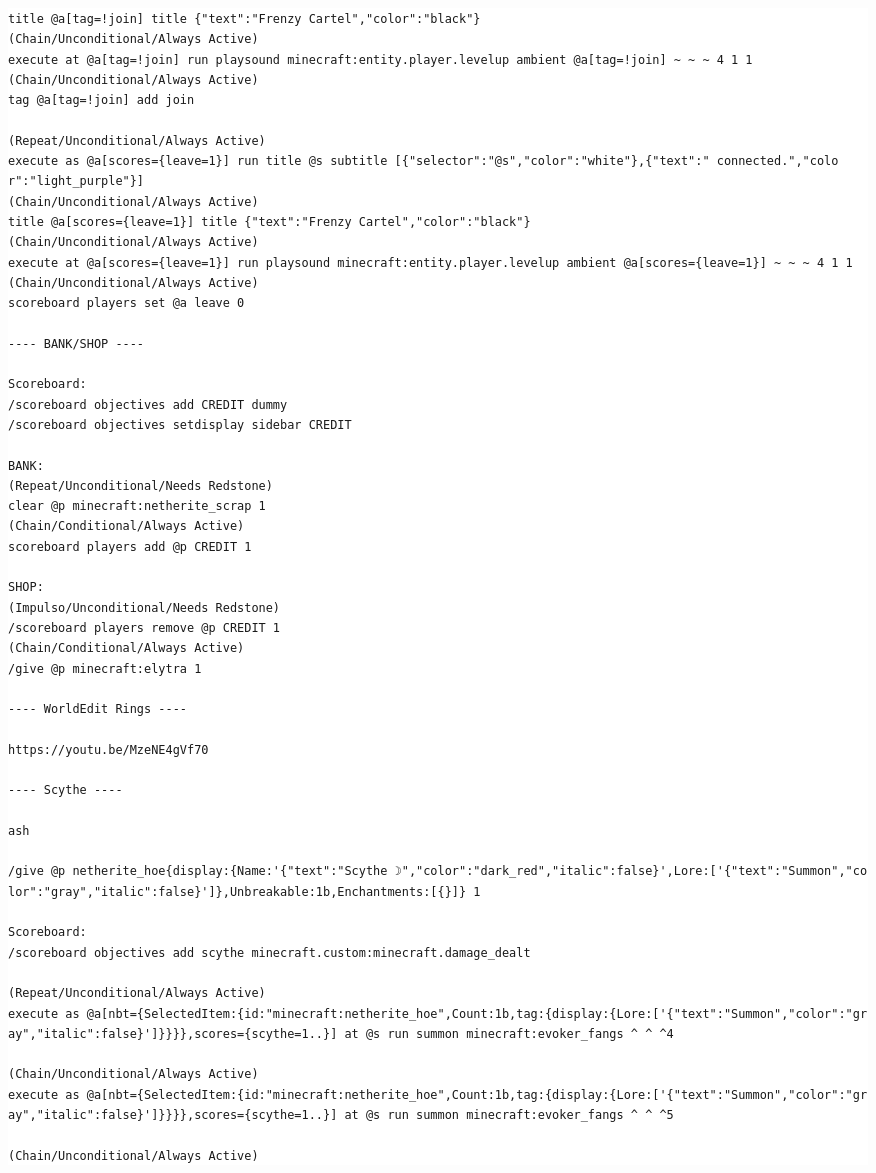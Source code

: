 ```
title @a[tag=!join] title {"text":"Frenzy Cartel","color":"black"}
(Chain/Unconditional/Always Active)
execute at @a[tag=!join] run playsound minecraft:entity.player.levelup ambient @a[tag=!join] ~ ~ ~ 4 1 1
(Chain/Unconditional/Always Active)
tag @a[tag=!join] add join

(Repeat/Unconditional/Always Active)
execute as @a[scores={leave=1}] run title @s subtitle [{"selector":"@s","color":"white"},{"text":" connected.","color":"light_purple"}]
(Chain/Unconditional/Always Active)
title @a[scores={leave=1}] title {"text":"Frenzy Cartel","color":"black"}
(Chain/Unconditional/Always Active)
execute at @a[scores={leave=1}] run playsound minecraft:entity.player.levelup ambient @a[scores={leave=1}] ~ ~ ~ 4 1 1
(Chain/Unconditional/Always Active)
scoreboard players set @a leave 0

---- BANK/SHOP ----

Scoreboard:
/scoreboard objectives add CREDIT dummy
/scoreboard objectives setdisplay sidebar CREDIT

BANK:
(Repeat/Unconditional/Needs Redstone)
clear @p minecraft:netherite_scrap 1
(Chain/Conditional/Always Active)
scoreboard players add @p CREDIT 1

SHOP:
(Impulso/Unconditional/Needs Redstone)
/scoreboard players remove @p CREDIT 1
(Chain/Conditional/Always Active)
/give @p minecraft:elytra 1

---- WorldEdit Rings ----

https://youtu.be/MzeNE4gVf70

---- Scythe ----

ash

/give @p netherite_hoe{display:{Name:'{"text":"Scythe ☽","color":"dark_red","italic":false}',Lore:['{"text":"Summon","color":"gray","italic":false}']},Unbreakable:1b,Enchantments:[{}]} 1

Scoreboard:
/scoreboard objectives add scythe minecraft.custom:minecraft.damage_dealt

(Repeat/Unconditional/Always Active)
execute as @a[nbt={SelectedItem:{id:"minecraft:netherite_hoe",Count:1b,tag:{display:{Lore:['{"text":"Summon","color":"gray","italic":false}']}}}},scores={scythe=1..}] at @s run summon minecraft:evoker_fangs ^ ^ ^4

(Chain/Unconditional/Always Active)
execute as @a[nbt={SelectedItem:{id:"minecraft:netherite_hoe",Count:1b,tag:{display:{Lore:['{"text":"Summon","color":"gray","italic":false}']}}}},scores={scythe=1..}] at @s run summon minecraft:evoker_fangs ^ ^ ^5

(Chain/Unconditional/Always Active)
```